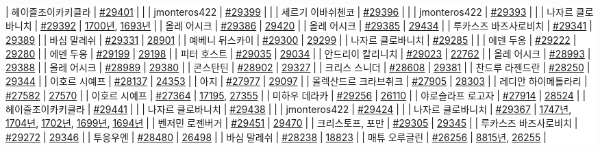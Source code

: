 | 헤이즐조이카키클라 | [#29401](https://github.com/magento/magento2/pull/29401) |  |
| jmonteros422 | [#29399](https://github.com/magento/magento2/pull/29399) |  |
| 세르기 이바쉬첸코 | [#29396](https://github.com/magento/magento2/pull/29396) |  |
| jmonteros422 | [#29393](https://github.com/magento/magento2/pull/29393) |  |
| 나자르 클로바니치 | [#29392](https://github.com/magento/magento2/pull/29392) | [1700년](https://github.com/magento/magento2/issues/1700), [1693년](https://github.com/magento/magento2/issues/1693) |
| 올레 어시크 | [#29386](https://github.com/magento/magento2/pull/29386) | [29420](https://github.com/magento/magento2/issues/29420) |
| 올레 어시크 | [#29385](https://github.com/magento/magento2/pull/29385) | [29434](https://github.com/magento/magento2/issues/29434) |
| 루카스즈 바즈사로비치 | [#29341](https://github.com/magento/magento2/pull/29341) | [29389](https://github.com/magento/magento2/issues/29389) |
| 바심 말레쉬 | [#29331](https://github.com/magento/magento2/pull/29331) | [28901](https://github.com/magento/magento2/issues/28901) |
| 예베니 뒤스카이 | [#29300](https://github.com/magento/magento2/pull/29300) | [29299](https://github.com/magento/magento2/issues/29299) |
| 나자르 클로바니치 | [#29285](https://github.com/magento/magento2/pull/29285) |  |
| 에덴 두옹 | [#29222](https://github.com/magento/magento2/pull/29222) | [29280](https://github.com/magento/magento2/issues/29280) |
| 에덴 두옹 | [#29199](https://github.com/magento/magento2/pull/29199) | [29198](https://github.com/magento/magento2/issues/29198) |
| 피터 호스트 | [#29035](https://github.com/magento/magento2/pull/29035) | [29034](https://github.com/magento/magento2/issues/29034) |
| 안드리이 칼리니치 | [#29023](https://github.com/magento/magento2/pull/29023) | [22762](https://github.com/magento/magento2/issues/22762) |
| 올레 어시크 | [#28993](https://github.com/magento/magento2/pull/28993) | [29388](https://github.com/magento/magento2/issues/29388) |
| 올레 어시크 | [#28989](https://github.com/magento/magento2/pull/28989) | [29380](https://github.com/magento/magento2/issues/29380) |
| 콘스탄틴 | [#28902](https://github.com/magento/magento2/pull/28902) | [29327](https://github.com/magento/magento2/issues/29327) |
| 크리스 스니더 | [#28608](https://github.com/magento/magento2/pull/28608) | [29381](https://github.com/magento/magento2/issues/29381) |
| 찬드루 라젠드란 | [#28250](https://github.com/magento/magento2/pull/28250) | [29344](https://github.com/magento/magento2/issues/29344) |
| 이호르 시예프 | [#28137](https://github.com/magento/magento2/pull/28137) | [24353](https://github.com/magento/magento2/issues/24353) |
| 아지 | [#27977](https://github.com/magento/magento2/pull/27977) | [29097](https://github.com/magento/magento2/issues/29097) |
| 올렉산드르 크라브취크 | [#27905](https://github.com/magento/magento2/pull/27905) | [28303](https://github.com/magento/magento2/issues/28303) |
| 레디안 하이메틀라리 | [#27582](https://github.com/magento/magento2/pull/27582) | [27570](https://github.com/magento/magento2/issues/27570) |
| 이호르 시예프 | [#27364](https://github.com/magento/magento2/pull/27364) | [17195](https://github.com/magento/magento2/issues/17195), [27355](https://github.com/magento/magento2/issues/27355) |
| 미하우 데라카 | [#29256](https://github.com/magento/magento2/pull/29256) | [26110](https://github.com/magento/magento2/issues/26110) |
| 야로슬라프 로고자 | [#27914](https://github.com/magento/magento2/pull/27914) | [28524](https://github.com/magento/magento2/issues/28524) |
| 헤이즐조이카키클라 | [#29441](https://github.com/magento/magento2/pull/29441) |  |
| 나자르 클로바니치 | [#29438](https://github.com/magento/magento2/pull/29438) |  |
| jmonteros422 | [#29424](https://github.com/magento/magento2/pull/29424) |  |
| 나자르 클로바니치 | [#29367](https://github.com/magento/magento2/pull/29367) | [1747년](https://github.com/magento/magento2/issues/1747), [1704년](https://github.com/magento/magento2/issues/1704), [1702년](https://github.com/magento/magento2/issues/1702), [1699년](https://github.com/magento/magento2/issues/1699), [1694년](https://github.com/magento/magento2/issues/1694) |
| 벤저민 로젠버거 | [#29451](https://github.com/magento/magento2/pull/29451) | [29470](https://github.com/magento/magento2/issues/29470) |
| 크리스토프, 포만 | [#29305](https://github.com/magento/magento2/pull/29305) | [29345](https://github.com/magento/magento2/issues/29345) |
| 루카스즈 바즈사로비치 | [#29272](https://github.com/magento/magento2/pull/29272) | [29346](https://github.com/magento/magento2/issues/29346) |
| 투응우엔 | [#28480](https://github.com/magento/magento2/pull/28480) | [26498](https://github.com/magento/magento2/issues/26498) |
| 바심 말레쉬 | [#28238](https://github.com/magento/magento2/pull/28238) | [18823](https://github.com/magento/magento2/issues/18823) |
| 매튜 오루글린 | [#26256](https://github.com/magento/magento2/pull/26256) | [8815년](https://github.com/magento/magento2/issues/8815), [26255](https://github.com/magento/magento2/issues/26255) |